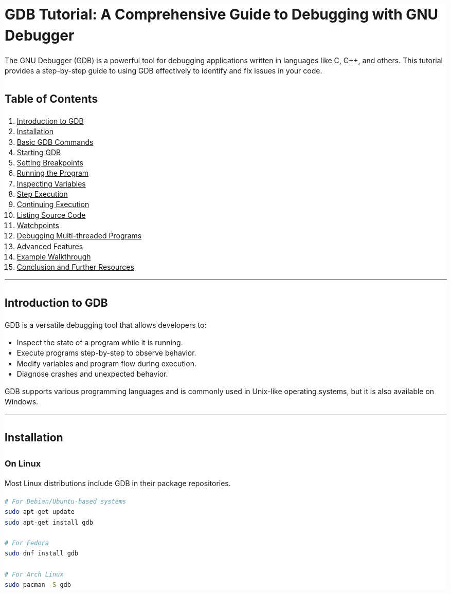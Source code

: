 # GDB Tutorial: A Comprehensive Guide to Debugging with GNU Debugger

The GNU Debugger (GDB) is a powerful tool for debugging applications written in languages like C, C++, and others. This tutorial provides a step-by-step guide to using GDB effectively to identify and fix issues in your code.

## Table of Contents

1. [Introduction to GDB](#introduction-to-gdb)
2. [Installation](#installation)
3. [Basic GDB Commands](#basic-gdb-commands)
4. [Starting GDB](#starting-gdb)
5. [Setting Breakpoints](#setting-breakpoints)
6. [Running the Program](#running-the-program)
7. [Inspecting Variables](#inspecting-variables)
8. [Step Execution](#step-execution)
9. [Continuing Execution](#continuing-execution)
10. [Listing Source Code](#listing-source-code)
11. [Watchpoints](#watchpoints)
12. [Debugging Multi-threaded Programs](#debugging-multi-threaded-programs)
13. [Advanced Features](#advanced-features)
14. [Example Walkthrough](#example-walkthrough)
15. [Conclusion and Further Resources](#conclusion-and-further-resources)

---

## Introduction to GDB

GDB is a versatile debugging tool that allows developers to:

- Inspect the state of a program while it is running.
- Execute programs step-by-step to observe behavior.
- Modify variables and program flow during execution.
- Diagnose crashes and unexpected behavior.

GDB supports various programming languages and is commonly used in Unix-like operating systems, but it is also available on Windows.

---

## Installation

### On Linux

Most Linux distributions include GDB in their package repositories.

```bash
# For Debian/Ubuntu-based systems
sudo apt-get update
sudo apt-get install gdb

# For Fedora
sudo dnf install gdb

# For Arch Linux
sudo pacman -S gdb
```
